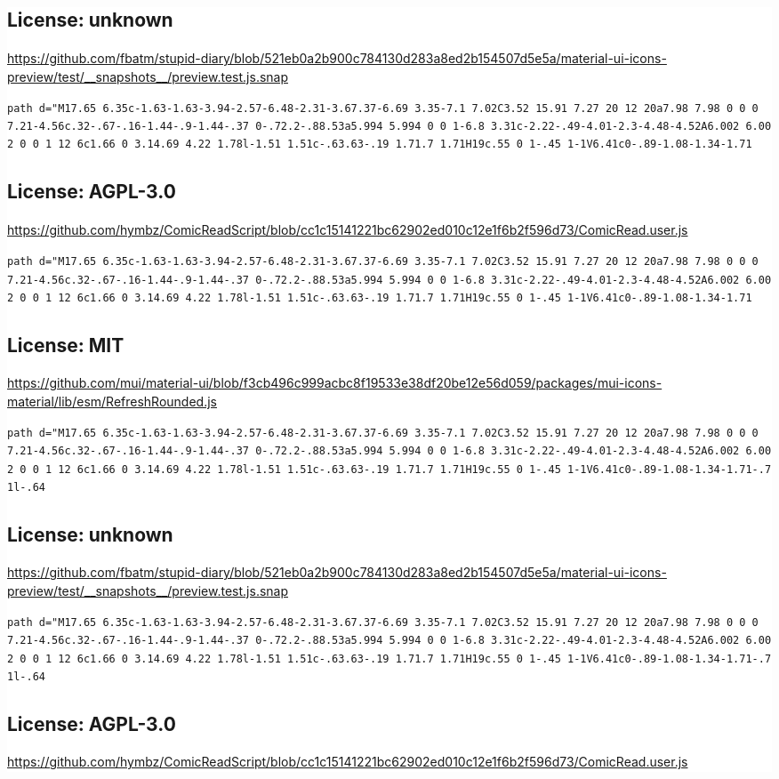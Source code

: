 
## License: unknown
https://github.com/fbatm/stupid-diary/blob/521eb0a2b900c784130d283a8ed2b154507d5e5a/material-ui-icons-preview/test/__snapshots__/preview.test.js.snap

```
path d="M17.65 6.35c-1.63-1.63-3.94-2.57-6.48-2.31-3.67.37-6.69 3.35-7.1 7.02C3.52 15.91 7.27 20 12 20a7.98 7.98 0 0 0 7.21-4.56c.32-.67-.16-1.44-.9-1.44-.37 0-.72.2-.88.53a5.994 5.994 0 0 1-6.8 3.31c-2.22-.49-4.01-2.3-4.48-4.52A6.002 6.002 0 0 1 12 6c1.66 0 3.14.69 4.22 1.78l-1.51 1.51c-.63.63-.19 1.71.7 1.71H19c.55 0 1-.45 1-1V6.41c0-.89-1.08-1.34-1.71
```


## License: AGPL-3.0
https://github.com/hymbz/ComicReadScript/blob/cc1c15141221bc62902ed010c12e1f6b2f596d73/ComicRead.user.js

```
path d="M17.65 6.35c-1.63-1.63-3.94-2.57-6.48-2.31-3.67.37-6.69 3.35-7.1 7.02C3.52 15.91 7.27 20 12 20a7.98 7.98 0 0 0 7.21-4.56c.32-.67-.16-1.44-.9-1.44-.37 0-.72.2-.88.53a5.994 5.994 0 0 1-6.8 3.31c-2.22-.49-4.01-2.3-4.48-4.52A6.002 6.002 0 0 1 12 6c1.66 0 3.14.69 4.22 1.78l-1.51 1.51c-.63.63-.19 1.71.7 1.71H19c.55 0 1-.45 1-1V6.41c0-.89-1.08-1.34-1.71
```


## License: MIT
https://github.com/mui/material-ui/blob/f3cb496c999acbc8f19533e38df20be12e56d059/packages/mui-icons-material/lib/esm/RefreshRounded.js

```
path d="M17.65 6.35c-1.63-1.63-3.94-2.57-6.48-2.31-3.67.37-6.69 3.35-7.1 7.02C3.52 15.91 7.27 20 12 20a7.98 7.98 0 0 0 7.21-4.56c.32-.67-.16-1.44-.9-1.44-.37 0-.72.2-.88.53a5.994 5.994 0 0 1-6.8 3.31c-2.22-.49-4.01-2.3-4.48-4.52A6.002 6.002 0 0 1 12 6c1.66 0 3.14.69 4.22 1.78l-1.51 1.51c-.63.63-.19 1.71.7 1.71H19c.55 0 1-.45 1-1V6.41c0-.89-1.08-1.34-1.71-.71l-.64
```


## License: unknown
https://github.com/fbatm/stupid-diary/blob/521eb0a2b900c784130d283a8ed2b154507d5e5a/material-ui-icons-preview/test/__snapshots__/preview.test.js.snap

```
path d="M17.65 6.35c-1.63-1.63-3.94-2.57-6.48-2.31-3.67.37-6.69 3.35-7.1 7.02C3.52 15.91 7.27 20 12 20a7.98 7.98 0 0 0 7.21-4.56c.32-.67-.16-1.44-.9-1.44-.37 0-.72.2-.88.53a5.994 5.994 0 0 1-6.8 3.31c-2.22-.49-4.01-2.3-4.48-4.52A6.002 6.002 0 0 1 12 6c1.66 0 3.14.69 4.22 1.78l-1.51 1.51c-.63.63-.19 1.71.7 1.71H19c.55 0 1-.45 1-1V6.41c0-.89-1.08-1.34-1.71-.71l-.64
```


## License: AGPL-3.0
https://github.com/hymbz/ComicReadScript/blob/cc1c15141221bc62902ed010c12e1f6b2f596d73/ComicRead.user.js
